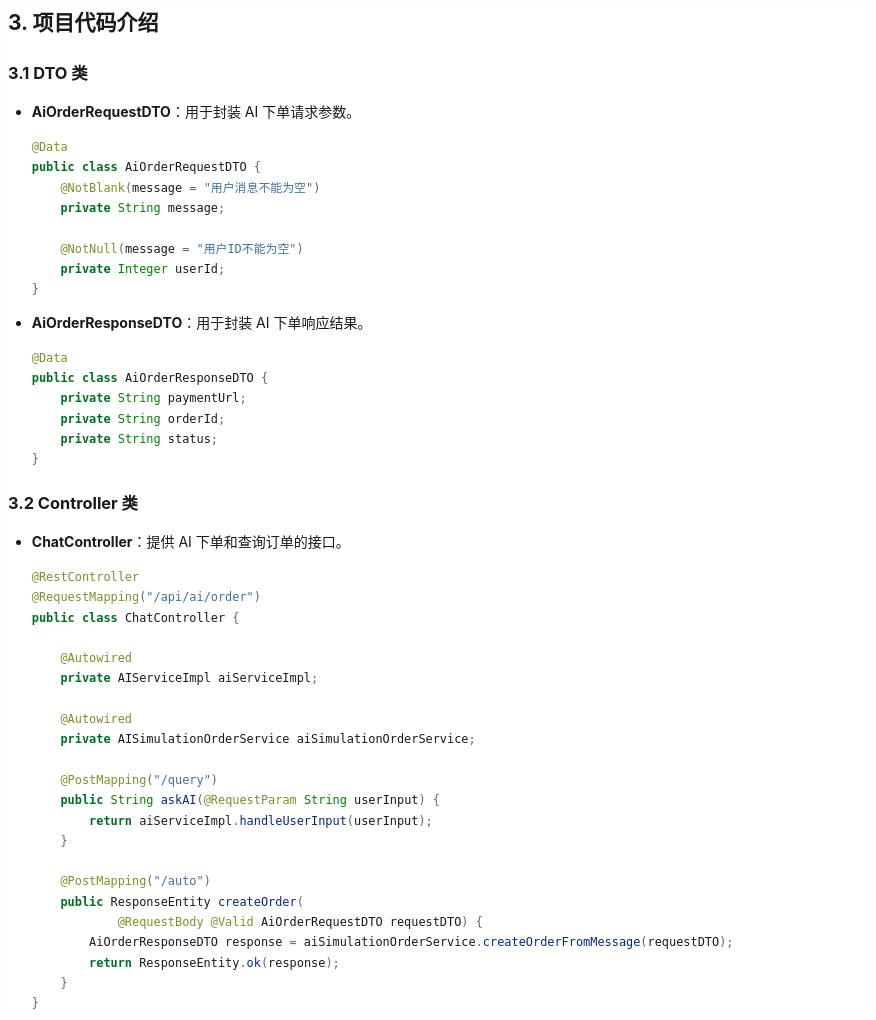
## 3. 项目代码介绍

### 3.1 DTO 类
- **AiOrderRequestDTO**：用于封装 AI 下单请求参数。
  ```java
  @Data
  public class AiOrderRequestDTO {
      @NotBlank(message = "用户消息不能为空")
      private String message;
  
      @NotNull(message = "用户ID不能为空")
      private Integer userId;
  }
  ```

- **AiOrderResponseDTO**：用于封装 AI 下单响应结果。
  ```java
  @Data
  public class AiOrderResponseDTO {
      private String paymentUrl;
      private String orderId;
      private String status;
  }
  ```

### 3.2 Controller 类
- **ChatController**：提供 AI 下单和查询订单的接口。
  ```java
  @RestController
  @RequestMapping("/api/ai/order")
  public class ChatController {
  
      @Autowired
      private AIServiceImpl aiServiceImpl;
  
      @Autowired
      private AISimulationOrderService aiSimulationOrderService;
  
      @PostMapping("/query")
      public String askAI(@RequestParam String userInput) {
          return aiServiceImpl.handleUserInput(userInput);
      }
  
      @PostMapping("/auto")
      public ResponseEntity createOrder(
              @RequestBody @Valid AiOrderRequestDTO requestDTO) {
          AiOrderResponseDTO response = aiSimulationOrderService.createOrderFromMessage(requestDTO);
          return ResponseEntity.ok(response);
      }
  }
  ```
